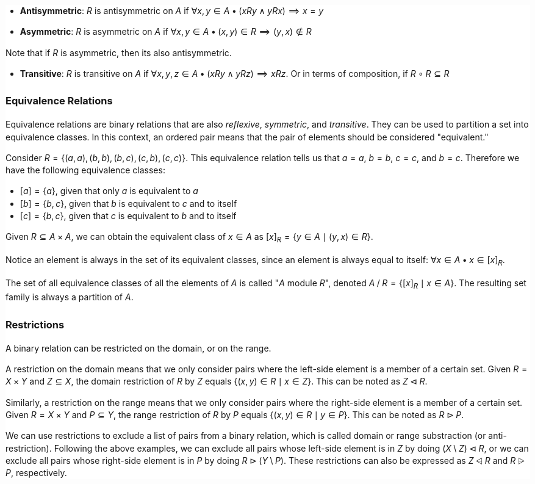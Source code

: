 - **Antisymmetric**: $R$ is antisymmetric on $A$ if $\forall x, y \in A
  \bullet (xRy \land yRx) \implies x = y$

- **Asymmetric**: $R$ is asymmetric on $A$ if $\forall x, y \in A \bullet
  (x, y) \in R \implies (y, x) \notin R$

Note that if $R$ is asymmetric, then its also antisymmetric.

- **Transitive**: $R$ is transitive on $A$ if $\forall x, y, z \in A
  \bullet (xRy \land yRz) \implies xRz$. Or in terms of composition, if $R
  \circ R \subseteq R$

### Equivalence Relations

Equivalence relations are binary relations that are also *reflexive*,
*symmetric*, and *transitive*. They can be used to partition a set into
equivalence classes. In this context, an ordered pair means that the pair of
elements should be considered "equivalent."

Consider $R = \{ (a, a), (b, b), (b, c), (c, b), (c, c) \}$. This
equivalence relation tells us that $a = a$, $b = b$, $c = c$, and
$b = c$. Therefore we have the following equivalence classes:

- $[a] = \{ a \}$, given that only $a$ is equivalent to $a$
- $[b] = \{ b, c \}$, given that $b$ is equivalent to $c$ and to
  itself
- $[c] = \{ b, c \}$, given that $c$ is equivalent to $b$ and to
  itself

Given $R \subseteq A \times A$, we can obtain the equivalent class of $x
\in A$ as $[x]_{R} = \{ y \in A \mid (y, x) \in R \}$.

Notice an element is always in the set of its equivalent classes, since an
element is always equal to itself: $\forall x \in A \bullet x \in [x]_{R}$.

The set of all equivalence classes of all the elements of $A$ is called
"$A$ module $R$", denoted $A \mathbin{/} R = \{ [x]_R \mid x \in A
\}$. The resulting set family is always a partition of $A$.

### Restrictions

A binary relation can be restricted on the domain, or on the range.

A restriction on the domain means that we only consider pairs where the
left-side element is a member of a certain set. Given $R = X \times Y$ and
$Z \subseteq X$, the domain restriction of $R$ by $Z$ equals $\{
(x, y) \in R \mid x \in Z \}$. This can be noted as $Z \triangleleft R$.

Similarly, a restriction on the range means that we only consider pairs where
the right-side element is a member of a certain set. Given $R = X \times Y$
and $P \subseteq Y$, the range restriction of $R$ by $P$ equals
$\{ (x, y) \in R \mid y \in P \}$. This can be noted as $R
\triangleright P$.

We can use restrictions to exclude a list of pairs from a binary relation,
which is called domain or range substraction (or anti-restriction).  Following
the above examples, we can exclude all pairs whose left-side element is in
$Z$ by doing $(X \setminus Z) \triangleleft R$, or we can exclude all
pairs whose right-side element is in $P$ by doing $R \triangleright (Y
\setminus P)$. These restrictions can also be expressed as $Z ⩤ R$ and
$R ⩥ P$, respectively.
